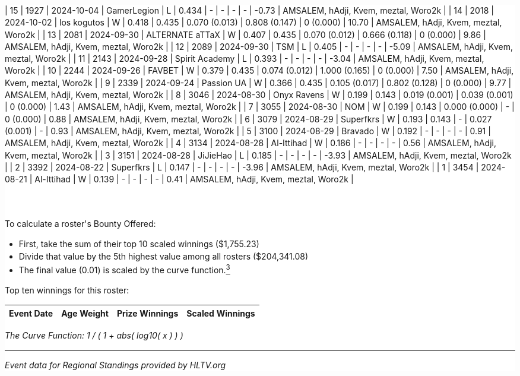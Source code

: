 |           15 |     1927 | 2024-10-04 | GamerLegion     | L   | 0.434      | -            | -                | -                | -         |    -0.73 | AMSALEM, hAdji, Kvem, meztal, Woro2k      |
|           14 |     2018 | 2024-10-02 | los kogutos     | W   | 0.418      | 0.435        | 0.070 (0.013)    | 0.808 (0.147)    | 0 (0.000) |    10.70 | AMSALEM, hAdji, Kvem, meztal, Woro2k      |
|           13 |     2081 | 2024-09-30 | ALTERNATE aTTaX | W   | 0.407      | 0.435        | 0.070 (0.012)    | 0.666 (0.118)    | 0 (0.000) |     9.86 | AMSALEM, hAdji, Kvem, meztal, Woro2k      |
|           12 |     2089 | 2024-09-30 | TSM             | L   | 0.405      | -            | -                | -                | -         |    -5.09 | AMSALEM, hAdji, Kvem, meztal, Woro2k      |
|           11 |     2143 | 2024-09-28 | Spirit Academy  | L   | 0.393      | -            | -                | -                | -         |    -3.04 | AMSALEM, hAdji, Kvem, meztal, Woro2k      |
|           10 |     2244 | 2024-09-26 | FAVBET          | W   | 0.379      | 0.435        | 0.074 (0.012)    | 1.000 (0.165)    | 0 (0.000) |     7.50 | AMSALEM, hAdji, Kvem, meztal, Woro2k      |
|            9 |     2339 | 2024-09-24 | Passion UA      | W   | 0.366      | 0.435        | 0.105 (0.017)    | 0.802 (0.128)    | 0 (0.000) |     9.77 | AMSALEM, hAdji, Kvem, meztal, Woro2k      |
|            8 |     3046 | 2024-08-30 | Onyx Ravens     | W   | 0.199      | 0.143        | 0.019 (0.001)    | 0.039 (0.001)    | 0 (0.000) |     1.43 | AMSALEM, hAdji, Kvem, meztal, Woro2k      |
|            7 |     3055 | 2024-08-30 | NOM             | W   | 0.199      | 0.143        | 0.000 (0.000)    | -                | 0 (0.000) |     0.88 | AMSALEM, hAdji, Kvem, meztal, Woro2k      |
|            6 |     3079 | 2024-08-29 | Superfkrs       | W   | 0.193      | 0.143        | -                | 0.027 (0.001)    | -         |     0.93 | AMSALEM, hAdji, Kvem, meztal, Woro2k      |
|            5 |     3100 | 2024-08-29 | Bravado         | W   | 0.192      | -            | -                | -                | -         |     0.91 | AMSALEM, hAdji, Kvem, meztal, Woro2k      |
|            4 |     3134 | 2024-08-28 | Al-Ittihad      | W   | 0.186      | -            | -                | -                | -         |     0.56 | AMSALEM, hAdji, Kvem, meztal, Woro2k      |
|            3 |     3151 | 2024-08-28 | JiJieHao        | L   | 0.185      | -            | -                | -                | -         |    -3.93 | AMSALEM, hAdji, Kvem, meztal, Woro2k      |
|            2 |     3392 | 2024-08-22 | Superfkrs       | L   | 0.147      | -            | -                | -                | -         |    -3.96 | AMSALEM, hAdji, Kvem, meztal, Woro2k      |
|            1 |     3454 | 2024-08-21 | Al-Ittihad      | W   | 0.139      | -            | -                | -                | -         |     0.41 | AMSALEM, hAdji, Kvem, meztal, Woro2k      |

<br />
<span id="table2"></span><br />
To calculate a roster's Bounty Offered:<br />

- First, take the sum of their top 10 scaled winnings ($1,755.23)
- Divide that value by the 5th highest value among all rosters ($204,341.08)
- The final value (0.01) is scaled by the curve function.[<sup>3</sup>](#curveFunction)

Top ten winnings for this roster:<br />

| Event Date | Age Weight | Prize Winnings | Scaled Winnings |
| :- | -: | :- | :- |


<span id="curveFunction"></span>_The Curve Function: 1 / ( 1 + abs( log10( x ) ) )_<br />

---
_Event data for Regional Standings provided by HLTV.org_<br />
